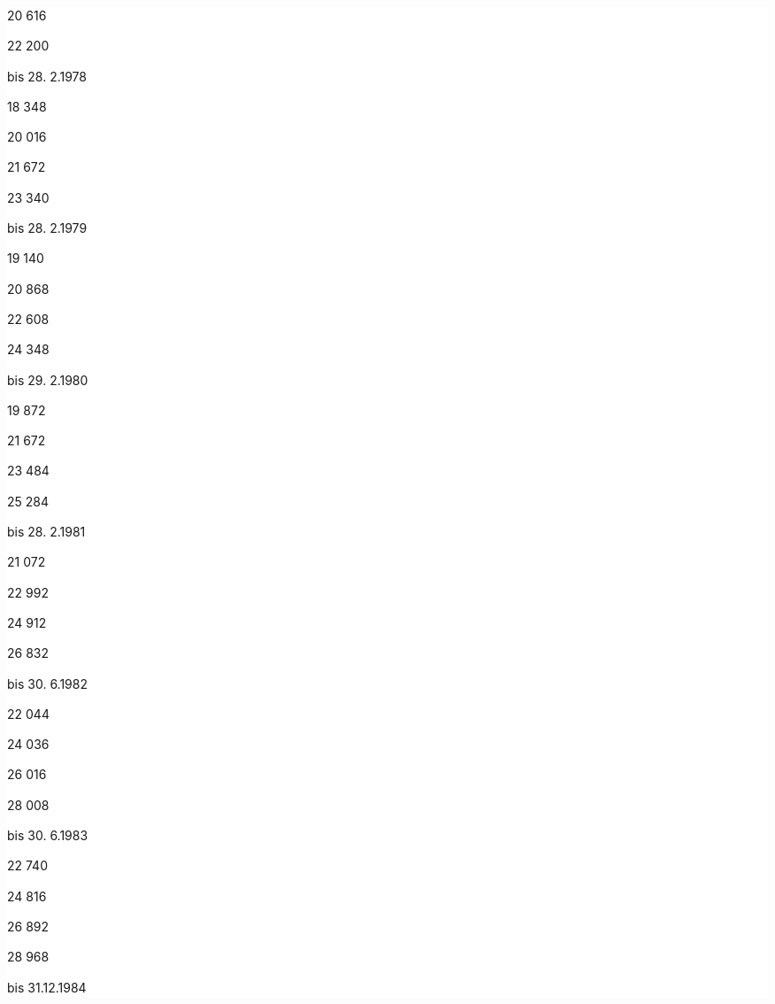 20 616

22 200

bis 28. 2.1978

18 348

20 016

21 672

23 340

bis 28. 2.1979

19 140

20 868

22 608

24 348

bis 29. 2.1980

19 872

21 672

23 484

25 284

bis 28. 2.1981

21 072

22 992

24 912

26 832

bis 30. 6.1982

22 044

24 036

26 016

28 008

bis 30. 6.1983

22 740

24 816

26 892

28 968

bis 31.12.1984

